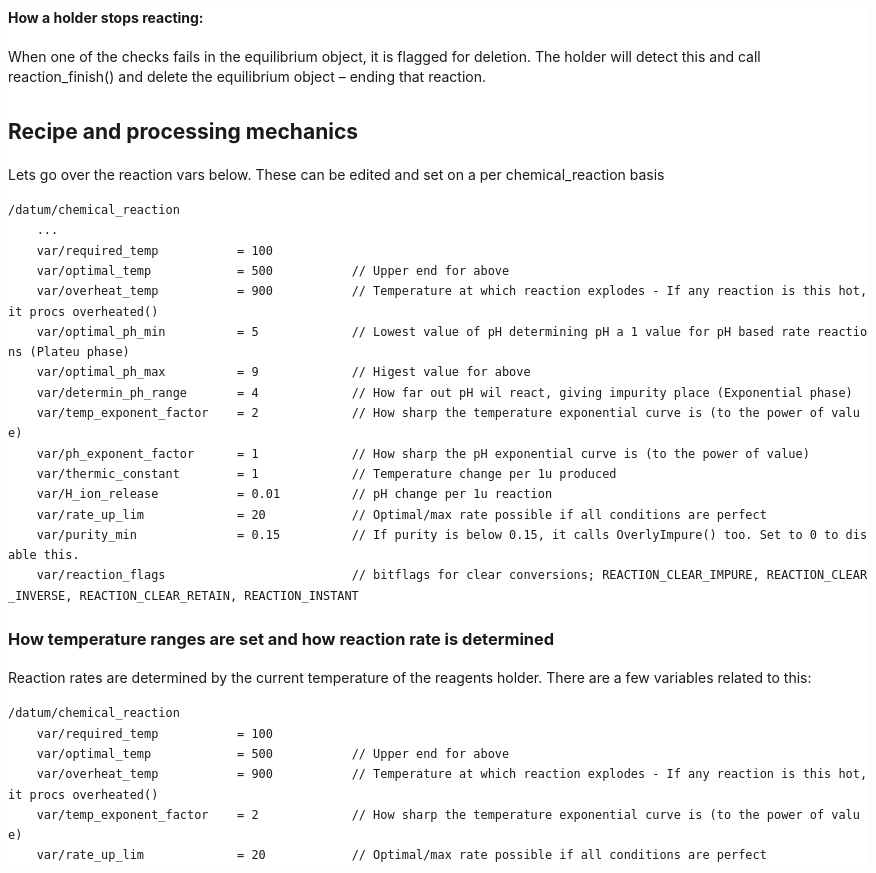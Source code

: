 #### How a holder stops reacting:

When one of the checks fails in the equilibrium object, it is flagged for deletion. The holder will detect this and call reaction_finish() and delete the equilibrium object – ending that reaction.

## Recipe and processing mechanics

Lets go over the reaction vars below. These can be edited and set on a per chemical_reaction basis

```dm
/datum/chemical_reaction
	...
    var/required_temp			= 100
    var/optimal_temp			= 500			// Upper end for above
	var/overheat_temp 			= 900 			// Temperature at which reaction explodes - If any reaction is this hot, it procs overheated()
	var/optimal_ph_min 			= 5         	// Lowest value of pH determining pH a 1 value for pH based rate reactions (Plateu phase)
	var/optimal_ph_max 			= 9	        	// Higest value for above
	var/determin_ph_range 		= 4         	// How far out pH wil react, giving impurity place (Exponential phase)
	var/temp_exponent_factor 	= 2         	// How sharp the temperature exponential curve is (to the power of value)
	var/ph_exponent_factor 		= 1         	// How sharp the pH exponential curve is (to the power of value)
	var/thermic_constant		= 1         	// Temperature change per 1u produced
	var/H_ion_release 			= 0.01       	// pH change per 1u reaction
	var/rate_up_lim 			= 20			// Optimal/max rate possible if all conditions are perfect
	var/purity_min 				= 0.15 			// If purity is below 0.15, it calls OverlyImpure() too. Set to 0 to disable this.
	var/reaction_flags							// bitflags for clear conversions; REACTION_CLEAR_IMPURE, REACTION_CLEAR_INVERSE, REACTION_CLEAR_RETAIN, REACTION_INSTANT
```

### How temperature ranges are set and how reaction rate is determined

Reaction rates are determined by the current temperature of the reagents holder. There are a few variables related to this:

```dm
/datum/chemical_reaction
    var/required_temp			= 100
    var/optimal_temp			= 500			// Upper end for above
	var/overheat_temp 			= 900 			// Temperature at which reaction explodes - If any reaction is this hot, it procs overheated()
	var/temp_exponent_factor 	= 2         	// How sharp the temperature exponential curve is (to the power of value)
	var/rate_up_lim 			= 20			// Optimal/max rate possible if all conditions are perfect
```
